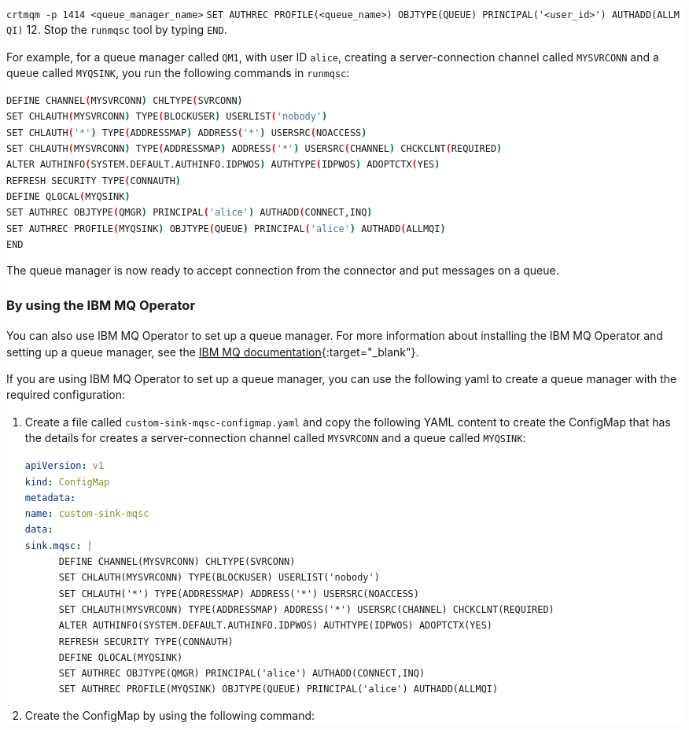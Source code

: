    ```crtmqm -p 1414 <queue_manager_name>```
   ```SET AUTHREC PROFILE(<queue_name>) OBJTYPE(QUEUE) PRINCIPAL('<user_id>') AUTHADD(ALLMQI)```
12. Stop the `runmqsc` tool by typing `END`.

For example, for a queue manager called `QM1`, with user ID `alice`, creating a server-connection channel called `MYSVRCONN` and a queue called `MYQSINK`, you run the following commands in `runmqsc`:

```bash
DEFINE CHANNEL(MYSVRCONN) CHLTYPE(SVRCONN)
SET CHLAUTH(MYSVRCONN) TYPE(BLOCKUSER) USERLIST('nobody')
SET CHLAUTH('*') TYPE(ADDRESSMAP) ADDRESS('*') USERSRC(NOACCESS)
SET CHLAUTH(MYSVRCONN) TYPE(ADDRESSMAP) ADDRESS('*') USERSRC(CHANNEL) CHCKCLNT(REQUIRED)
ALTER AUTHINFO(SYSTEM.DEFAULT.AUTHINFO.IDPWOS) AUTHTYPE(IDPWOS) ADOPTCTX(YES)
REFRESH SECURITY TYPE(CONNAUTH)
DEFINE QLOCAL(MYQSINK)
SET AUTHREC OBJTYPE(QMGR) PRINCIPAL('alice') AUTHADD(CONNECT,INQ)
SET AUTHREC PROFILE(MYQSINK) OBJTYPE(QUEUE) PRINCIPAL('alice') AUTHADD(ALLMQI)
END
```

The queue manager is now ready to accept connection from the connector and put messages on a queue.

### By using the IBM MQ Operator

You can also use IBM MQ Operator to set up a queue manager. For more information about installing the IBM MQ Operator and setting up a queue manager, see the [IBM MQ documentation](https://www.ibm.com/docs/en/ibm-mq/9.3?topic=miccpi-using-mq-in-cloud-pak-integration-red-hat-openshift){:target="_blank"}.

If you are using IBM MQ Operator to set up a queue manager, you can use the following yaml to create a queue manager with the required configuration:

1. Create a file called `custom-sink-mqsc-configmap.yaml` and copy the following YAML content to create the ConfigMap that has the details for creates a server-connection channel called `MYSVRCONN` and a queue called `MYQSINK`:

   ```yaml
   apiVersion: v1
   kind: ConfigMap
   metadata:
   name: custom-sink-mqsc
   data:
   sink.mqsc: |
         DEFINE CHANNEL(MYSVRCONN) CHLTYPE(SVRCONN)
         SET CHLAUTH(MYSVRCONN) TYPE(BLOCKUSER) USERLIST('nobody')
         SET CHLAUTH('*') TYPE(ADDRESSMAP) ADDRESS('*') USERSRC(NOACCESS)
         SET CHLAUTH(MYSVRCONN) TYPE(ADDRESSMAP) ADDRESS('*') USERSRC(CHANNEL) CHCKCLNT(REQUIRED)
         ALTER AUTHINFO(SYSTEM.DEFAULT.AUTHINFO.IDPWOS) AUTHTYPE(IDPWOS) ADOPTCTX(YES)
         REFRESH SECURITY TYPE(CONNAUTH)
         DEFINE QLOCAL(MYQSINK)
         SET AUTHREC OBJTYPE(QMGR) PRINCIPAL('alice') AUTHADD(CONNECT,INQ)
         SET AUTHREC PROFILE(MYQSINK) OBJTYPE(QUEUE) PRINCIPAL('alice') AUTHADD(ALLMQI)
   ```

1. Create the ConfigMap by using the following command:
